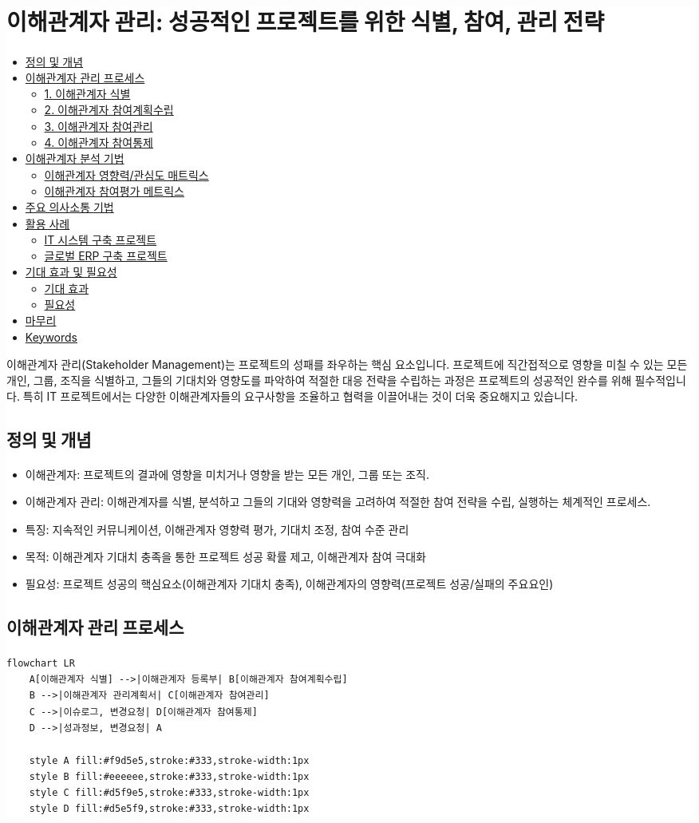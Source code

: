 # 이해관계자 관리: 성공적인 프로젝트를 위한 식별, 참여, 관리 전략



- [정의 및 개념](#정의-및-개념)
- [이해관계자 관리 프로세스](#이해관계자-관리-프로세스)
  - [1. 이해관계자 식별](#1-이해관계자-식별)
  - [2. 이해관계자 참여계획수립](#2-이해관계자-참여계획수립)
  - [3. 이해관계자 참여관리](#3-이해관계자-참여관리)
  - [4. 이해관계자 참여통제](#4-이해관계자-참여통제)
- [이해관계자 분석 기법](#이해관계자-분석-기법)
  - [이해관계자 영향력/관심도 매트릭스](#이해관계자-영향력관심도-매트릭스)
  - [이해관계자 참여평가 메트릭스](#이해관계자-참여평가-메트릭스)
- [주요 의사소통 기법](#주요-의사소통-기법)
- [활용 사례](#활용-사례)
  - [IT 시스템 구축 프로젝트](#it-시스템-구축-프로젝트)
  - [글로벌 ERP 구축 프로젝트](#글로벌-erp-구축-프로젝트)
- [기대 효과 및 필요성](#기대-효과-및-필요성)
  - [기대 효과](#기대-효과)
  - [필요성](#필요성)
- [마무리](#마무리)
- [Keywords](#keywords)



이해관계자 관리(Stakeholder Management)는 프로젝트의 성패를 좌우하는 핵심 요소입니다. 프로젝트에 직간접적으로 영향을 미칠 수 있는 모든 개인, 그룹, 조직을 식별하고, 그들의 기대치와 영향도를 파악하여 적절한 대응 전략을 수립하는 과정은 프로젝트의 성공적인 완수를 위해 필수적입니다. 특히 IT 프로젝트에서는 다양한 이해관계자들의 요구사항을 조율하고 협력을 이끌어내는 것이 더욱 중요해지고 있습니다.

## 정의 및 개념

- 이해관계자: 프로젝트의 결과에 영향을 미치거나 영향을 받는 모든 개인, 그룹 또는 조직.
- 이해관계자 관리: 이해관계자를 식별, 분석하고 그들의 기대와 영향력을 고려하여 적절한 참여 전략을 수립, 실행하는 체계적인 프로세스.

- 특징: 지속적인 커뮤니케이션, 이해관계자 영향력 평가, 기대치 조정, 참여 수준 관리
- 목적: 이해관계자 기대치 충족을 통한 프로젝트 성공 확률 제고, 이해관계자 참여 극대화
- 필요성: 프로젝트 성공의 핵심요소(이해관계자 기대치 충족), 이해관계자의 영향력(프로젝트 성공/실패의 주요요인)

## 이해관계자 관리 프로세스

```mermaid
flowchart LR
    A[이해관계자 식별] -->|이해관계자 등록부| B[이해관계자 참여계획수립]
    B -->|이해관계자 관리계획서| C[이해관계자 참여관리]
    C -->|이슈로그, 변경요청| D[이해관계자 참여통제]
    D -->|성과정보, 변경요청| A

    style A fill:#f9d5e5,stroke:#333,stroke-width:1px
    style B fill:#eeeeee,stroke:#333,stroke-width:1px
    style C fill:#d5f9e5,stroke:#333,stroke-width:1px
    style D fill:#d5e5f9,stroke:#333,stroke-width:1px
```
